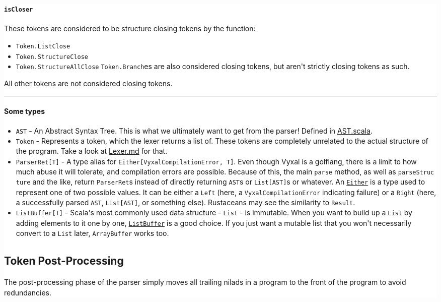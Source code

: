 #### `isCloser`

These tokens are considered to be structure closing tokens by the function:

- `Token.ListClose`
- `Token.StructureClose`
- `Token.StructureAllClose`
`Token.Branch`es are also considered closing tokens, but aren't strictly closing tokens as such.

All other tokens are not considered closing tokens.

---

#### Some types

- `AST` - An Abstract Syntax Tree. This is what we ultimately want to get from the parser! Defined in [AST.scala](/shared/src/AST.scala).
- `Token` - Represents a token, which the lexer returns a list of. These tokens are completely unrelated to the actual structure of the program. Take a look at [Lexer.md](Lexer.md) for that.
- `ParserRet[T]` - A type alias for `Either[VyxalCompilationError, T]`. Even though Vyxal is a golflang, there is a limit to how much abuse it
  will tolerate, and compilation errors are possible. Because of this, the main `parse` method, as well as `parseStructure` and the like, return `ParserRet`s
  instead of directly returning `AST`s or `List[AST]`s or whatever. An [`Either`](https://dotty.epfl.ch/api/scala/util/Either.html) is a type used to
  represent one of two possible values. It can be either a `Left` (here, a `VyxalCompilationError` indicating failure) or a `Right` (here, a successfully
  parsed `AST`, `List[AST]`, or something else). Rustaceans may see the similarity to `Result`.
- `ListBuffer[T]` - Scala's most commonly used data structure - `List` - is immutable. When you want to build up a `List` by adding elements to it one by one,
  [`ListBuffer`](https://dotty.epfl.ch/api/scala/collection/mutable/ListBuffer.html#) is a good choice. If you just want a mutable list that you won't
  necessarily convert to a `List` later, `ArrayBuffer` works too.

## Token Post-Processing

The post-processing phase of the parser simply moves all trailing nilads in a program to the front of the program to avoid redundancies.
